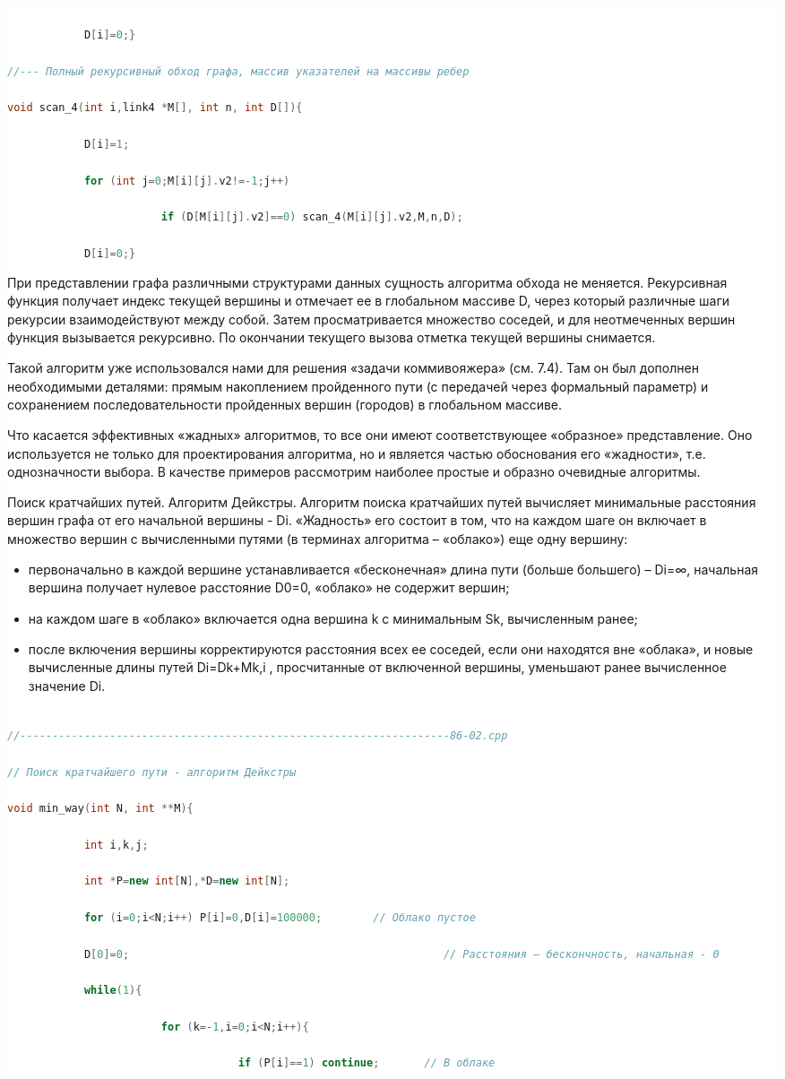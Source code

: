 ```cpp

            D[i]=0;}

//--- Полный рекурсивный обход графа, массив указателей на массивы ребер

void scan_4(int i,link4 *M[], int n, int D[]){

            D[i]=1;

            for (int j=0;M[i][j].v2!=-1;j++)

                        if (D[M[i][j].v2]==0) scan_4(M[i][j].v2,M,n,D);

            D[i]=0;}
```

При представлении графа различными структурами данных сущность алгоритма обхода не меняется. Рекурсивная функция получает индекс текущей вершины и отмечает ее в глобальном массиве D, через который различные шаги рекурсии взаимодействуют между собой. Затем просматривается множество соседей, и для неотмеченных вершин функция вызывается рекурсивно. По окончании текущего вызова отметка текущей вершины снимается.

Такой алгоритм уже использовался нами для решения «задачи коммивояжера» (см. 7.4). Там он был дополнен необходимыми деталями: прямым накоплением пройденного пути (с передачей через формальный параметр) и сохранением последовательности пройденных вершин (городов) в глобальном массиве.

Что касается эффективных «жадных» алгоритмов, то все они имеют соответствующее «образное» представление. Оно используется не только для проектирования алгоритма, но и является частью обоснования его «жадности», т.е. однозначности выбора. В качестве примеров рассмотрим наиболее простые и образно очевидные алгоритмы.

Поиск кратчайших путей. Алгоритм Дейкстры. Алгоритм поиска кратчайших путей вычисляет минимальные расстояния вершин графа от его начальной вершины - Di. «Жадность» его состоит в том, что на каждом шаге он включает в множество вершин с вычисленными путями (в терминах алгоритма – «облако») еще одну вершину:

- первоначально в каждой вершине устанавливается «бесконечная» длина пути (больше большего) – Di=∞, начальная вершина получает нулевое расстояние D0=0, «облако» не содержит вершин;

- на каждом шаге в «облако» включается одна вершина  k с минимальным Sk, вычисленным ранее;

- после включения вершины корректируются расстояния всех ее соседей, если они находятся вне «облака», и новые вычисленные длины путей Di=Dk+Mk,i , просчитанные от включенной вершины, уменьшают ранее вычисленное значение Di.

```cpp

//-------------------------------------------------------------------86-02.cpp

// Поиск кратчайшего пути - алгоритм Дейкстры

void min_way(int N, int **M){

            int i,k,j;

            int *P=new int[N],*D=new int[N];

            for (i=0;i<N;i++) P[i]=0,D[i]=100000;        // Облако пустое

            D[0]=0;                                                 // Расстояния – бескончность, начальная - 0

            while(1){

                        for (k=-1,i=0;i<N;i++){

                                    if (P[i]==1) continue;       // В облаке
```